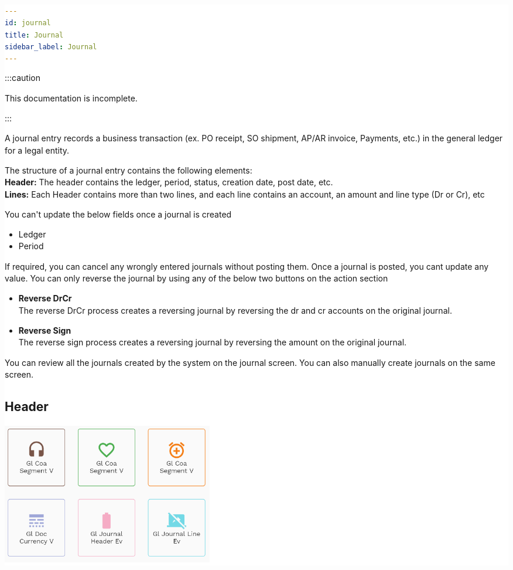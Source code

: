 ```yaml
---
id: journal
title: Journal
sidebar_label: Journal
---
```



:::caution

This documentation is incomplete.

:::



A journal entry records a business transaction (ex. PO receipt, SO shipment, AP/AR invoice, Payments, etc.) in the general ledger for a legal entity.

The structure of a journal entry contains the following elements:  
**Header:** The header contains the ledger, period, status, creation date, post date, etc.  
**Lines:** Each Header contains more than two lines, and each line contains an account, an amount and line type (Dr or Cr), etc

You can't update the below fields once a journal is created
- Ledger
- Period

If required, you can cancel any wrongly entered journals without posting them. Once a journal is posted, you cant update any value.
You can only reverse the journal by using any of the below two buttons on the action section
- **Reverse DrCr**   
  The reverse DrCr process creates a reversing journal by reversing the dr and cr accounts on the original journal.

- **Reverse Sign**  
The reverse sign process creates a reversing journal by reversing the amount on the original journal.

You can review all the journals created by the system on the journal screen. You can also manually create journals on the same screen.


## Header
<img src="/images/modules/gl/journal/gl_journal_01.PNG" width="350"/>
